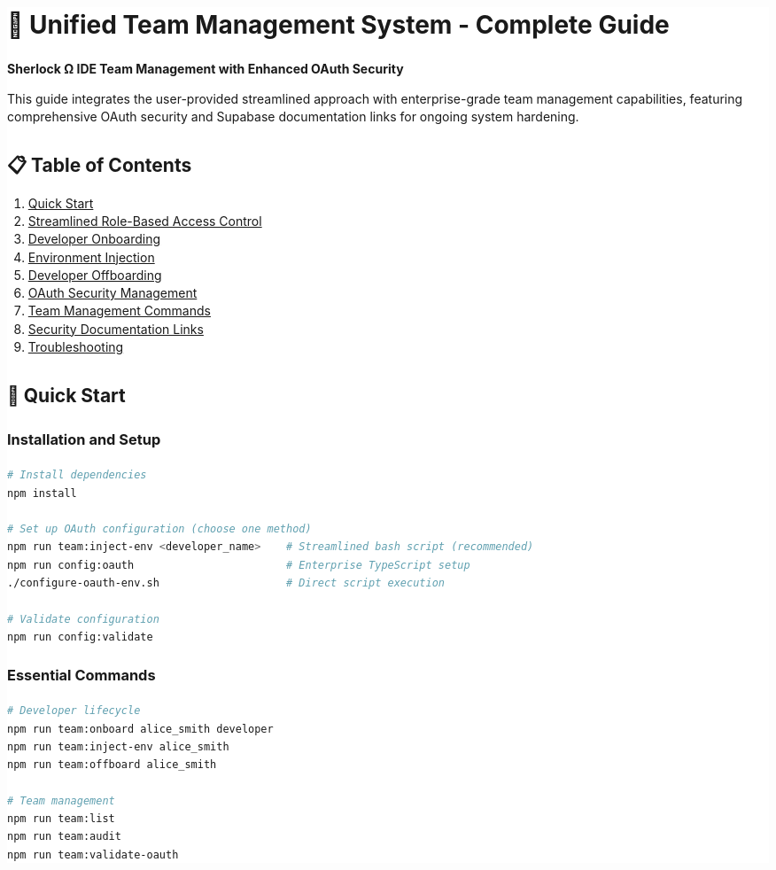# 🚀 Unified Team Management System - Complete Guide

**Sherlock Ω IDE Team Management with Enhanced OAuth Security**

This guide integrates the user-provided streamlined approach with enterprise-grade team management capabilities, featuring comprehensive OAuth security and Supabase documentation links for ongoing system hardening.

## 📋 Table of Contents

1. [Quick Start](#quick-start)
2. [Streamlined Role-Based Access Control](#streamlined-role-based-access-control)
3. [Developer Onboarding](#developer-onboarding)
4. [Environment Injection](#environment-injection)
5. [Developer Offboarding](#developer-offboarding)
6. [OAuth Security Management](#oauth-security-management)
7. [Team Management Commands](#team-management-commands)
8. [Security Documentation Links](#security-documentation-links)
9. [Troubleshooting](#troubleshooting)

## 🚀 Quick Start

### Installation and Setup

```bash
# Install dependencies
npm install

# Set up OAuth configuration (choose one method)
npm run team:inject-env <developer_name>    # Streamlined bash script (recommended)
npm run config:oauth                        # Enterprise TypeScript setup
./configure-oauth-env.sh                    # Direct script execution

# Validate configuration
npm run config:validate
```

### Essential Commands

```bash
# Developer lifecycle
npm run team:onboard alice_smith developer
npm run team:inject-env alice_smith
npm run team:offboard alice_smith

# Team management
npm run team:list
npm run team:audit
npm run team:validate-oauth
```
